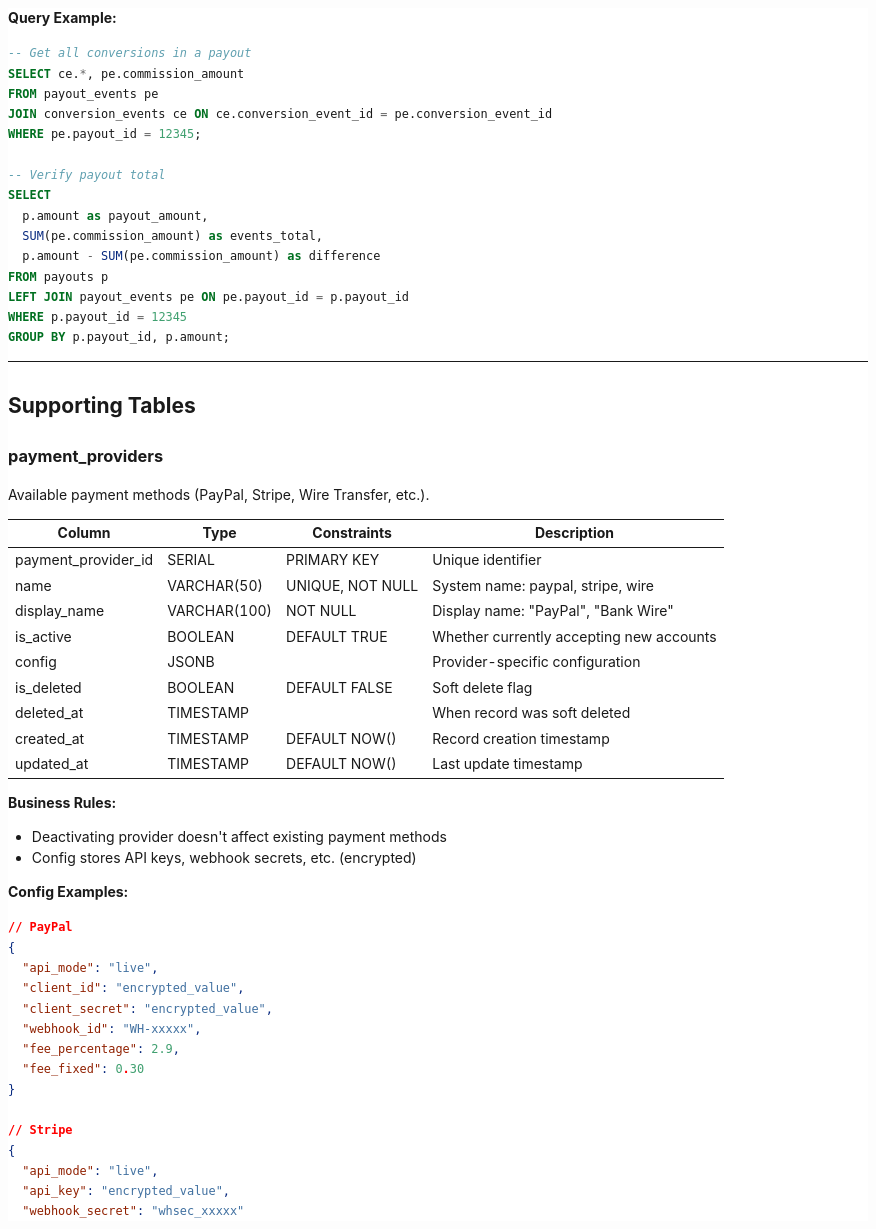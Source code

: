 **Query Example:**
```sql
-- Get all conversions in a payout
SELECT ce.*, pe.commission_amount
FROM payout_events pe
JOIN conversion_events ce ON ce.conversion_event_id = pe.conversion_event_id
WHERE pe.payout_id = 12345;

-- Verify payout total
SELECT 
  p.amount as payout_amount,
  SUM(pe.commission_amount) as events_total,
  p.amount - SUM(pe.commission_amount) as difference
FROM payouts p
LEFT JOIN payout_events pe ON pe.payout_id = p.payout_id
WHERE p.payout_id = 12345
GROUP BY p.payout_id, p.amount;
```

---

## Supporting Tables

### payment_providers
Available payment methods (PayPal, Stripe, Wire Transfer, etc.).

| Column | Type | Constraints | Description |
|--------|------|-------------|-------------|
| payment_provider_id | SERIAL | PRIMARY KEY | Unique identifier |
| name | VARCHAR(50) | UNIQUE, NOT NULL | System name: paypal, stripe, wire |
| display_name | VARCHAR(100) | NOT NULL | Display name: "PayPal", "Bank Wire" |
| is_active | BOOLEAN | DEFAULT TRUE | Whether currently accepting new accounts |
| config | JSONB | | Provider-specific configuration |
| is_deleted | BOOLEAN | DEFAULT FALSE | Soft delete flag |
| deleted_at | TIMESTAMP | | When record was soft deleted |
| created_at | TIMESTAMP | DEFAULT NOW() | Record creation timestamp |
| updated_at | TIMESTAMP | DEFAULT NOW() | Last update timestamp |

**Business Rules:**
- Deactivating provider doesn't affect existing payment methods
- Config stores API keys, webhook secrets, etc. (encrypted)

**Config Examples:**
```json
// PayPal
{
  "api_mode": "live",
  "client_id": "encrypted_value",
  "client_secret": "encrypted_value",
  "webhook_id": "WH-xxxxx",
  "fee_percentage": 2.9,
  "fee_fixed": 0.30
}

// Stripe
{
  "api_mode": "live",
  "api_key": "encrypted_value",
  "webhook_secret": "whsec_xxxxx"
```